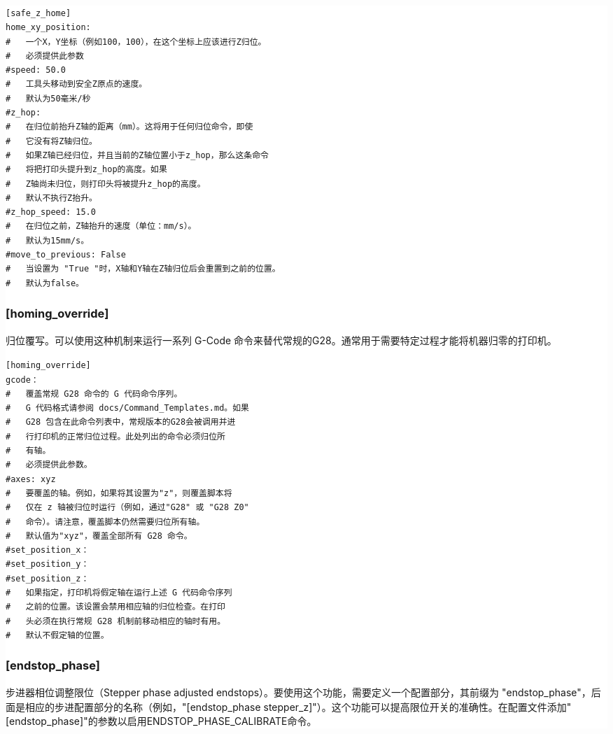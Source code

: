 ```
[safe_z_home]
home_xy_position:
#   一个X，Y坐标（例如100，100），在这个坐标上应该进行Z归位。
#   必须提供此参数
#speed: 50.0
#   工具头移动到安全Z原点的速度。
#   默认为50毫米/秒
#z_hop:
#   在归位前抬升Z轴的距离（mm）。这将用于任何归位命令，即使
#   它没有将Z轴归位。
#   如果Z轴已经归位，并且当前的Z轴位置小于z_hop，那么这条命令
#   将把打印头提升到z_hop的高度。如果
#   Z轴尚未归位，则打印头将被提升z_hop的高度。
#   默认不执行Z抬升。
#z_hop_speed: 15.0
#   在归位之前，Z轴抬升的速度（单位：mm/s）。
#   默认为15mm/s。
#move_to_previous: False
#   当设置为 "True "时，X轴和Y轴在Z轴归位后会重置到之前的位置。
#   默认为false。
```

### [homing_override]

归位覆写。可以使用这种机制来运行一系列 G-Code 命令来替代常规的G28。通常用于需要特定过程才能将机器归零的打印机。

```
[homing_override]
gcode：
#   覆盖常规 G28 命令的 G 代码命令序列。
#   G 代码格式请参阅 docs/Command_Templates.md。如果
#   G28 包含在此命令列表中，常规版本的G28会被调用并进
#   行打印机的正常归位过程。此处列出的命令必须归位所
#   有轴。
#   必须提供此参数。
#axes: xyz
#   要覆盖的轴。例如，如果将其设置为"z"，则覆盖脚本将
#   仅在 z 轴被归位时运行（例如，通过"G28" 或 "G28 Z0"
#   命令）。请注意，覆盖脚本仍然需要归位所有轴。
#   默认值为"xyz"，覆盖全部所有 G28 命令。
#set_position_x：
#set_position_y：
#set_position_z：
#   如果指定，打印机将假定轴在运行上述 G 代码命令序列
#   之前的位置。该设置会禁用相应轴的归位检查。在打印
#   头必须在执行常规 G28 机制前移动相应的轴时有用。
#   默认不假定轴的位置。
```

### [endstop_phase]

步进器相位调整限位（Stepper phase adjusted endstops）。要使用这个功能，需要定义一个配置部分，其前缀为 "endstop_phase"，后面是相应的步进配置部分的名称（例如，"[endstop_phase stepper_z]"）。这个功能可以提高限位开关的准确性。在配置文件添加"[endstop_phase]"的参数以启用ENDSTOP_PHASE_CALIBRATE命令。
